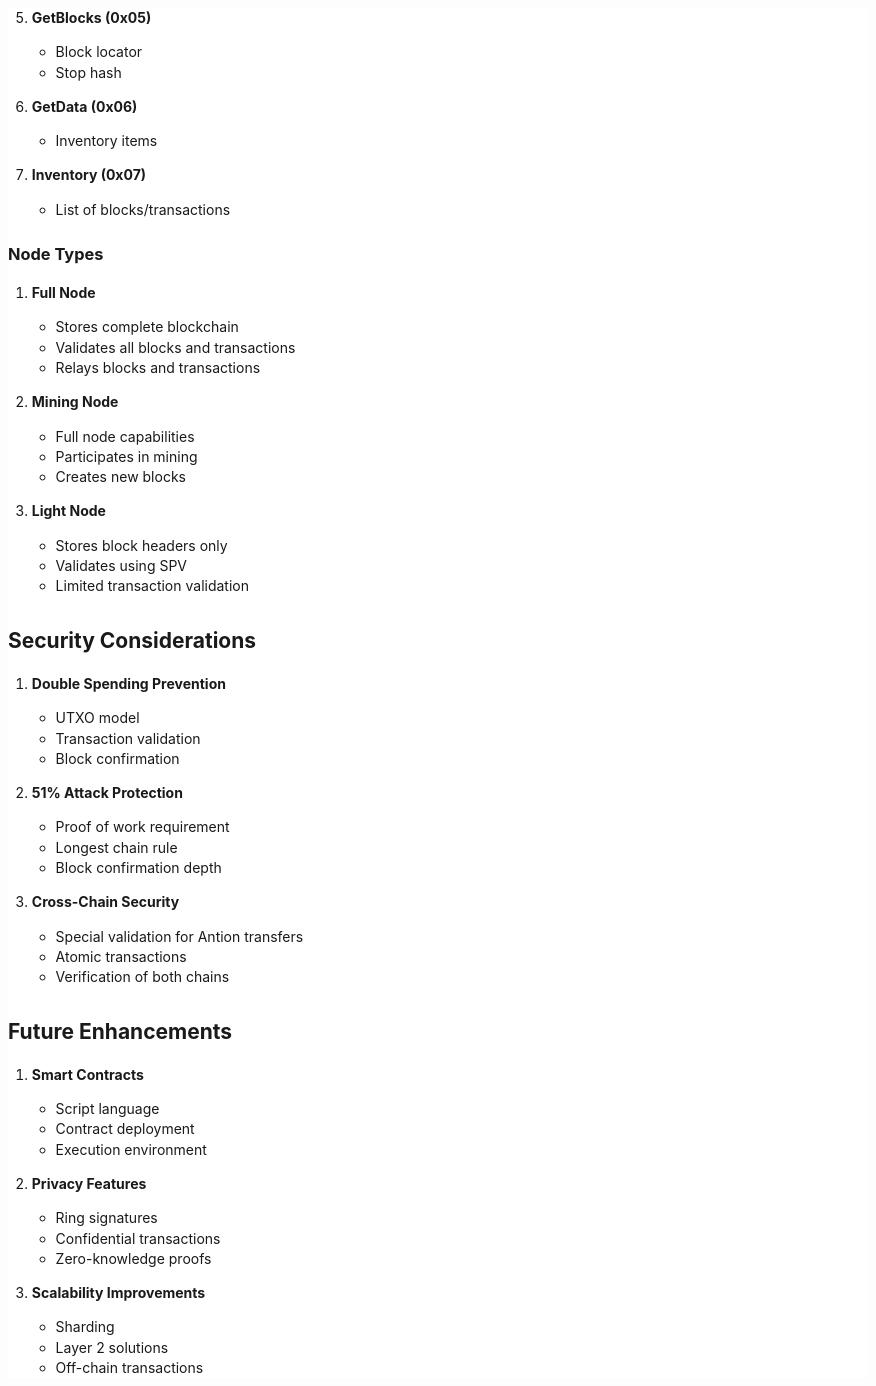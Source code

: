 5. **GetBlocks (0x05)**
   - Block locator
   - Stop hash

6. **GetData (0x06)**
   - Inventory items

7. **Inventory (0x07)**
   - List of blocks/transactions

### Node Types

1. **Full Node**
   - Stores complete blockchain
   - Validates all blocks and transactions
   - Relays blocks and transactions

2. **Mining Node**
   - Full node capabilities
   - Participates in mining
   - Creates new blocks

3. **Light Node**
   - Stores block headers only
   - Validates using SPV
   - Limited transaction validation

## Security Considerations

1. **Double Spending Prevention**
   - UTXO model
   - Transaction validation
   - Block confirmation

2. **51% Attack Protection**
   - Proof of work requirement
   - Longest chain rule
   - Block confirmation depth

3. **Cross-Chain Security**
   - Special validation for Antion transfers
   - Atomic transactions
   - Verification of both chains

## Future Enhancements

1. **Smart Contracts**
   - Script language
   - Contract deployment
   - Execution environment

2. **Privacy Features**
   - Ring signatures
   - Confidential transactions
   - Zero-knowledge proofs

3. **Scalability Improvements**
   - Sharding
   - Layer 2 solutions
   - Off-chain transactions 